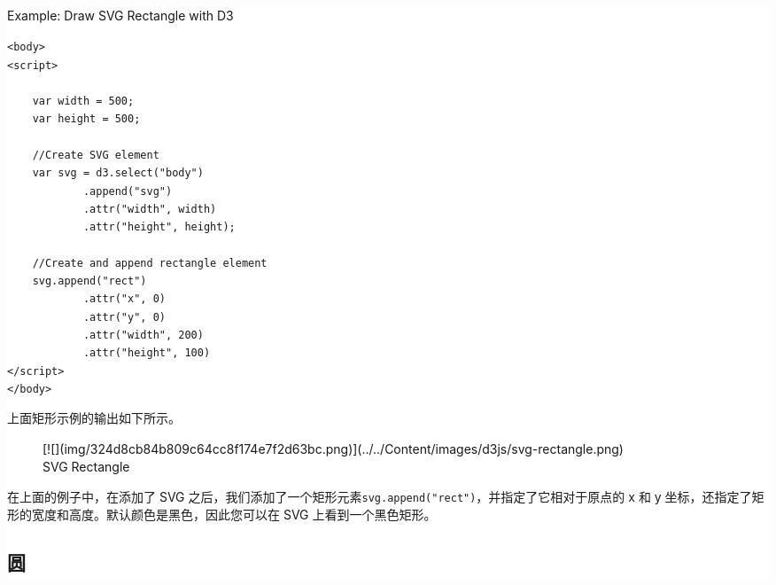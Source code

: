 Example: Draw SVG Rectangle with D3

```
<body>
<script>

    var width = 500;
    var height = 500;

    //Create SVG element
    var svg = d3.select("body")
            .append("svg")
            .attr("width", width)
            .attr("height", height);

    //Create and append rectangle element
    svg.append("rect")
            .attr("x", 0)
            .attr("y", 0)
            .attr("width", 200)
            .attr("height", 100)
</script>
</body>
```

上面矩形示例的输出如下所示。

<figure>[![](img/324d8cb84b809c64cc8f174e7f2d63bc.png)](../../Content/images/d3js/svg-rectangle.png) 

<figcaption>SVG Rectangle</figcaption>

</figure>

在上面的例子中，在添加了 SVG 之后，我们添加了一个矩形元素`svg.append("rect")`，并指定了它相对于原点的 x 和 y 坐标，还指定了矩形的宽度和高度。默认颜色是黑色，因此您可以在 SVG 上看到一个黑色矩形。

## 圆
